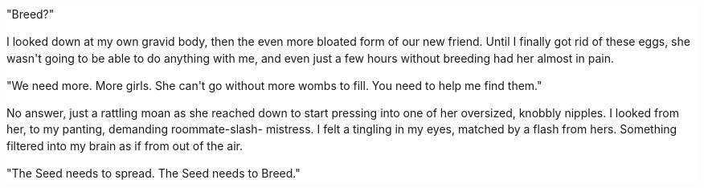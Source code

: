 "Breed?" 

I looked down at my own gravid body, then the even more bloated form of our new friend. 
Until I finally got rid of these eggs, she wasn't going to be able to do anything with me, and 
even just a few hours without breeding had her almost in pain. 

"We need more. More girls. She can't go without more wombs to fill. You need to help me 
find them." 

No answer, just a rattling moan as she reached down to start pressing into one of her 
oversized, knobbly nipples. I looked from her, to my panting, demanding roommate-slash-
mistress. I felt a tingling in my eyes, matched by a flash from hers. Something filtered into 
my brain as if from out of the air. 

"The Seed needs to spread. The Seed needs to Breed." 

